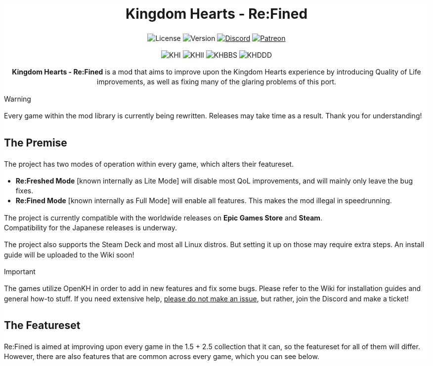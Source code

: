 <div align="center">

# Kingdom Hearts - Re:Fined
![License](https://img.shields.io/badge/License-GPL_v3.0-blue)
![Version](https://img.shields.io/badge/Current_Version-v1.20-dark_lime)
[![Discord](https://img.shields.io/discord/978975211481354251?logo=Discord&logoColor=%23f0f0f0&label=Discord%20Server&color=6A7EC2)](https://discord.gg/kh-refined)
[![Patreon](https://img.shields.io/endpoint?url=https%3A%2F%2Fshieldsio-Patreon.vercel.app%2Fapi%2F%3Fusername%3Dtopaztk%26type%3DPatrons)](https://www.patreon.com/topaztk)  

![KHI](https://img.shields.io/badge/Kingdom_Hearts_I-Not_Live!-red)
![KHII](https://img.shields.io/badge/Kingdom_Hearts_II-Live!-dark_lime)
![KHBBS](https://img.shields.io/badge/Birth_by_Sleep-Not_Live!-red)
![KHDDD](https://img.shields.io/badge/Dream_Drop_Distance-Not_Live!-red)

**Kingdom Hearts - Re:Fined** is a mod that aims to improve upon the Kingdom Hearts experience by introducing Quality of Life improvements, as well as fixing many of the glaring problems of this port.</div>
</div>

> [!WARNING]  
> Every game within the mod library is currently being rewritten. Releases may take time as a result. Thank you for understanding!

## The Premise

The project has two modes of operation within every game, which alters their featureset.  
- **Re:Freshed Mode** [known internally as Lite Mode] will disable most QoL improvements, and will mainly only leave the bug fixes.
- **Re:Fined Mode** [known internally as Full Mode] will enable all features. This makes the mod illegal in speedrunning.

The project is currently compatible with the worldwide releases on **Epic Games Store** and **Steam**.  
Compatibility for the Japanese releases is underway.  

The project also supports the Steam Deck and most all Linux distros. But setting it up on those may require extra steps. An install guide will be uploaded to the Wiki soon!

> [!IMPORTANT]  
> The games utilize OpenKH in order to add in new features and fix some bugs. Please refer to the Wiki for installation guides and general how-to stuff.
> If you need extensive help, <ins>please do not make an issue</ins>, but rather, join the Discord and make a ticket!

## The Featureset

Re:Fined is aimed at improving upon every game in the 1.5 + 2.5 collection that it can, so the featureset for all of them will differ.  
However, there are also features that are common across every game, which you can see below.
